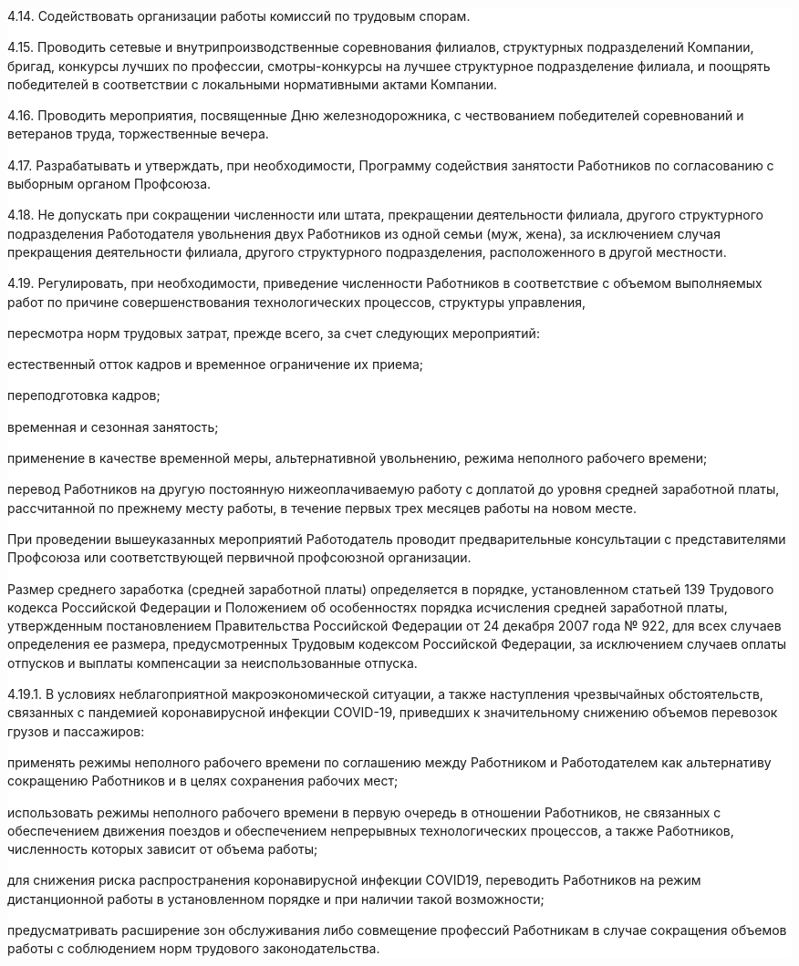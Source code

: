 4.14. Содействовать организации работы комиссий по трудовым спорам.

4.15. Проводить сетевые и внутрипроизводственные соревнования филиалов, структурных подразделений Компании, бригад, конкурсы лучших по профессии, смотры-конкурсы на лучшее структурное подразделение филиала, и поощрять победителей в соответствии с локальными нормативными актами Компании.

4.16. Проводить мероприятия, посвященные Дню железнодорожника, с чествованием победителей соревнований и ветеранов труда, торжественные вечера.

4.17. Разрабатывать и утверждать, при необходимости, Программу содействия занятости Работников по согласованию с выборным органом Профсоюза.

4.18. Не допускать при сокращении численности или штата, прекращении деятельности филиала, другого структурного подразделения Работодателя увольнения двух Работников из одной семьи (муж, жена), за исключением случая прекращения деятельности филиала, другого структурного подразделения, расположенного в другой местности.

4.19. Регулировать, при необходимости, приведение численности Работников в соответствие с объемом выполняемых работ по причине совершенствования технологических процессов, структуры управления,

пересмотра норм трудовых затрат, прежде всего, за счет следующих мероприятий:

естественный отток кадров и временное ограничение их приема;

переподготовка кадров;

временная и сезонная занятость;

применение в качестве временной меры, альтернативной увольнению, режима неполного рабочего времени;

перевод Работников на другую постоянную нижеоплачиваемую работу с доплатой до уровня средней заработной платы, рассчитанной по прежнему месту работы, в течение первых трех месяцев работы на новом месте.

При проведении вышеуказанных мероприятий Работодатель проводит предварительные консультации с представителями Профсоюза или соответствующей первичной профсоюзной организации.

Размер среднего заработка (средней заработной платы) определяется в порядке, установленном статьей 139 Трудового кодекса Российской Федерации и Положением об особенностях порядка исчисления средней заработной платы, утвержденным постановлением Правительства Российской Федерации от 24 декабря 2007 года № 922, для всех случаев определения ее размера, предусмотренных Трудовым кодексом Российской Федерации, за исключением случаев оплаты отпусков и выплаты компенсации за неиспользованные отпуска.

4.19.1. В условиях неблагоприятной макроэкономической ситуации, а также наступления чрезвычайных обстоятельств, связанных с пандемией коронавирусной инфекции COVID-19, приведших к значительному снижению объемов перевозок грузов и пассажиров:

применять режимы неполного рабочего времени по соглашению между Работником и Работодателем как альтернативу сокращению Работников и в целях сохранения рабочих мест;

использовать режимы неполного рабочего времени в первую очередь в отношении Работников, не связанных с обеспечением движения поездов и обеспечением непрерывных технологических процессов, а также Работников, численность которых зависит от объема работы;

для снижения риска распространения коронавирусной инфекции COVID19, переводить Работников на режим дистанционной работы в установленном порядке и при наличии такой возможности;

предусматривать расширение зон обслуживания либо совмещение профессий Работникам в случае сокращения объемов работы с соблюдением норм трудового законодательства.

